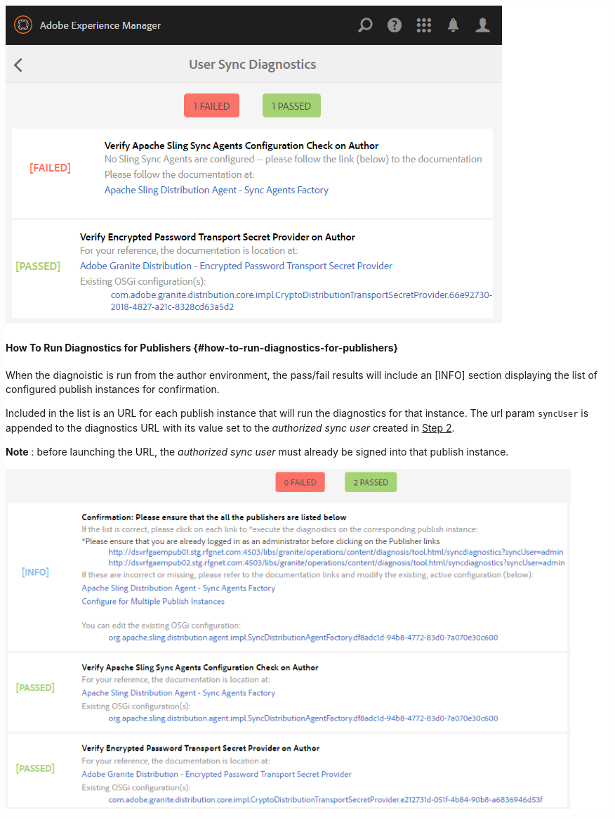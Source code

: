 ![](assets/chlimage_1-436.png)

#### How To Run Diagnostics for Publishers {#how-to-run-diagnostics-for-publishers}

When the diagnoistic is run from the author environment, the pass/fail results will include an [INFO] section displaying the list of configured publish instances for confirmation.

Included in the list is an URL for each publish instance that will run the diagnostics for that instance. The url param `syncUser` is appended to the diagnostics URL with its value set to the *authorized sync user* created in [Step 2](../../../sites/administering/using/sync.md#2createauthorizeduser).

**Note** : before launching the URL, the *authorized sync user* must already be signed into that publish instance.

![](assets/chlimage_1-437.png)
